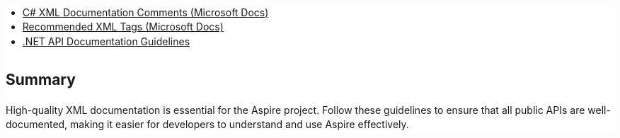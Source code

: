 - [C# XML Documentation Comments (Microsoft Docs)](https://learn.microsoft.com/dotnet/csharp/language-reference/xmldoc/)
- [Recommended XML Tags (Microsoft Docs)](https://learn.microsoft.com/dotnet/csharp/language-reference/xmldoc/recommended-tags)
- [.NET API Documentation Guidelines](https://github.com/dotnet/dotnet-api-docs/wiki)

## Summary

High-quality XML documentation is essential for the Aspire project. Follow these guidelines to ensure that all public APIs are well-documented, making it easier for developers to understand and use Aspire effectively.
